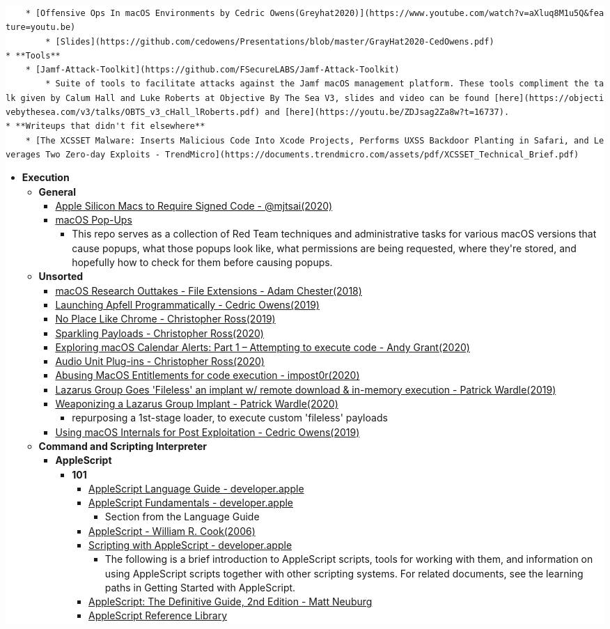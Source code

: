 		* [Offensive Ops In macOS Environments by Cedric Owens(Greyhat2020)](https://www.youtube.com/watch?v=aXluq8M1u5Q&feature=youtu.be)
			* [Slides](https://github.com/cedowens/Presentations/blob/master/GrayHat2020-CedOwens.pdf)
	* **Tools**
		* [Jamf-Attack-Toolkit](https://github.com/FSecureLABS/Jamf-Attack-Toolkit)
			* Suite of tools to facilitate attacks against the Jamf macOS management platform. These tools compliment the talk given by Calum Hall and Luke Roberts at Objective By The Sea V3, slides and video can be found [here](https://objectivebythesea.com/v3/talks/OBTS_v3_cHall_lRoberts.pdf) and [here](https://youtu.be/ZDJsag2Za8w?t=16737).
	* **Writeups that didn't fit elsewhere**
		* [The XCSSET Malware: Inserts Malicious Code Into Xcode Projects, Performs UXSS Backdoor Planting in Safari, and Leverages Two Zero-day Exploits - TrendMicro](https://documents.trendmicro.com/assets/pdf/XCSSET_Technical_Brief.pdf)
* **Execution**<a name="osxexecute"></a>
	* **General**
		* [Apple Silicon Macs to Require Signed Code - @mjtsai(2020)](https://mjtsai.com/blog/2020/08/19/apple-silicon-macs-to-require-signed-code/)
		* [macOS Pop-Ups](https://github.com/its-a-feature/macos-popups)
			* This repo serves as a collection of Red Team techniques and administrative tasks for various macOS versions that cause popups, what those popups look like, what permissions are being requested, where they're stored, and hopefully how to check for them before causing popups.
	* **Unsorted**
		* [macOS Research Outtakes - File Extensions - Adam Chester(2018)](https://blog.xpnsec.com/macos-phishing-tricks/)
		* [Launching Apfell Programmatically - Cedric Owens(2019)](https://medium.com/red-teaming-with-a-blue-team-mentaility/launching-apfell-programmatically-c90fe54cad89)
		* [No Place Like Chrome - Christopher Ross(2019)](https://posts.specterops.io/no-place-like-chrome-122e500e421f)
		* [Sparkling Payloads - Christopher Ross(2020)](https://posts.specterops.io/sparkling-payloads-a2bd017095c)
		* [Exploring macOS Calendar Alerts: Part 1 – Attempting to execute code - Andy Grant(2020)](https://research.nccgroup.com/2020/05/05/exploring-macos-calendar-alerts-part-1-attempting-to-execute-code/)
		* [Audio Unit Plug-ins - Christopher Ross(2020)](https://posts.specterops.io/audio-unit-plug-ins-896d3434a882)
		* [Abusing MacOS Entitlements for code execution - impost0r(2020)](https://secret.club/2020/08/14/macos-entitlements.html)
		* [Lazarus Group Goes 'Fileless' an implant w/ remote download & in-memory execution - Patrick Wardle(2019)](https://objective-see.com/blog/blog_0x51.html)
		* [Weaponizing a Lazarus Group Implant - Patrick Wardle(2020)](https://objective-see.com/blog/blog_0x54.html)
			* repurposing a 1st-stage loader, to execute custom 'fileless' payloads
		* [Using macOS Internals for Post Exploitation - Cedric Owens(2019)](https://medium.com/red-teaming-with-a-blue-team-mentaility/using-macos-internals-for-post-exploitation-b5faaa11e121)
	* **Command and Scripting Interpreter**
		* **AppleScript**<a name="osxa"></a>
			* **101**
				* [AppleScript Language Guide - developer.apple](https://developer.apple.com/library/archive/documentation/AppleScript/Conceptual/AppleScriptLangGuide/introduction/ASLR_intro.html#//apple_ref/doc/uid/TP40000983-CH208-SW1)
				* [AppleScript Fundamentals - developer.apple](https://developer.apple.com/library/archive/documentation/AppleScript/Conceptual/AppleScriptLangGuide/conceptual/ASLR_fundamentals.html)
					* Section from the Language Guide
				* [AppleScript - William R. Cook(2006)](https://www.cs.utexas.edu/users/wcook/Drafts/2006/ashopl.pdf)
				* [Scripting with AppleScript - developer.apple](https://developer.apple.com/library/archive/documentation/AppleScript/Conceptual/AppleScriptX/Concepts/work_with_as.html#//apple_ref/doc/uid/TP40001568)
					* The following is a brief introduction to AppleScript scripts, tools for working with them, and information on using AppleScript scripts together with other scripting systems. For related documents, see the learning paths in Getting Started with AppleScript.
				* [AppleScript: The Definitive Guide, 2nd Edition - Matt Neuburg](http://books.gigatux.nl/mirror/applescriptdefinitiveguide/toc.html)
				* [AppleScript Reference Library](https://applescriptlibrary.wordpress.com/)
